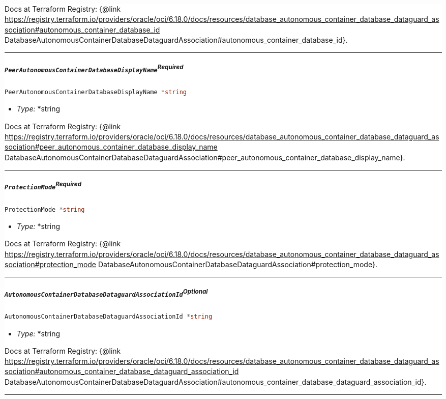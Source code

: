 Docs at Terraform Registry: {@link https://registry.terraform.io/providers/oracle/oci/6.18.0/docs/resources/database_autonomous_container_database_dataguard_association#autonomous_container_database_id DatabaseAutonomousContainerDatabaseDataguardAssociation#autonomous_container_database_id}.

---

##### `PeerAutonomousContainerDatabaseDisplayName`<sup>Required</sup> <a name="PeerAutonomousContainerDatabaseDisplayName" id="rhizo-co-terraform-provider-oci.databaseAutonomousContainerDatabaseDataguardAssociation.DatabaseAutonomousContainerDatabaseDataguardAssociationConfig.property.peerAutonomousContainerDatabaseDisplayName"></a>

```go
PeerAutonomousContainerDatabaseDisplayName *string
```

- *Type:* *string

Docs at Terraform Registry: {@link https://registry.terraform.io/providers/oracle/oci/6.18.0/docs/resources/database_autonomous_container_database_dataguard_association#peer_autonomous_container_database_display_name DatabaseAutonomousContainerDatabaseDataguardAssociation#peer_autonomous_container_database_display_name}.

---

##### `ProtectionMode`<sup>Required</sup> <a name="ProtectionMode" id="rhizo-co-terraform-provider-oci.databaseAutonomousContainerDatabaseDataguardAssociation.DatabaseAutonomousContainerDatabaseDataguardAssociationConfig.property.protectionMode"></a>

```go
ProtectionMode *string
```

- *Type:* *string

Docs at Terraform Registry: {@link https://registry.terraform.io/providers/oracle/oci/6.18.0/docs/resources/database_autonomous_container_database_dataguard_association#protection_mode DatabaseAutonomousContainerDatabaseDataguardAssociation#protection_mode}.

---

##### `AutonomousContainerDatabaseDataguardAssociationId`<sup>Optional</sup> <a name="AutonomousContainerDatabaseDataguardAssociationId" id="rhizo-co-terraform-provider-oci.databaseAutonomousContainerDatabaseDataguardAssociation.DatabaseAutonomousContainerDatabaseDataguardAssociationConfig.property.autonomousContainerDatabaseDataguardAssociationId"></a>

```go
AutonomousContainerDatabaseDataguardAssociationId *string
```

- *Type:* *string

Docs at Terraform Registry: {@link https://registry.terraform.io/providers/oracle/oci/6.18.0/docs/resources/database_autonomous_container_database_dataguard_association#autonomous_container_database_dataguard_association_id DatabaseAutonomousContainerDatabaseDataguardAssociation#autonomous_container_database_dataguard_association_id}.

---